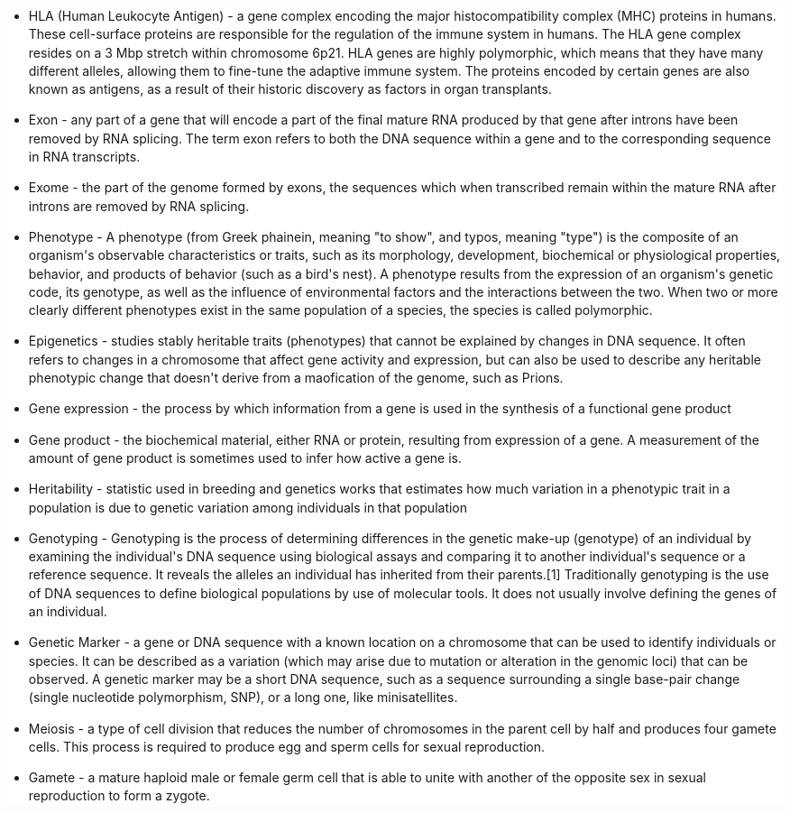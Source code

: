 - HLA (Human Leukocyte Antigen) - a gene complex encoding the major histocompatibility complex (MHC) proteins in humans. These cell-surface proteins are responsible for the regulation of the immune system in humans. The HLA gene complex resides on a 3 Mbp stretch within chromosome 6p21. HLA genes are highly polymorphic, which means that they have many different alleles, allowing them to fine-tune the adaptive immune system. The proteins encoded by certain genes are also known as antigens, as a result of their historic discovery as factors in organ transplants.

- Exon - any part of a gene that will encode a part of the final mature RNA produced by that gene after introns have been removed by RNA splicing. The term exon refers to both the DNA sequence within a gene and to the corresponding sequence in RNA transcripts.

- Exome - the part of the genome formed by exons, the sequences which when transcribed remain within the mature RNA after introns are removed by RNA splicing.

- Phenotype - A phenotype (from Greek phainein, meaning "to show", and typos, meaning "type") is the composite of an organism's observable characteristics or traits, such as its morphology, development, biochemical or physiological properties, behavior, and products of behavior (such as a bird's nest). A phenotype results from the expression of an organism's genetic code, its genotype, as well as the influence of environmental factors and the interactions between the two. When two or more clearly different phenotypes exist in the same population of a species, the species is called polymorphic.

- Epigenetics - studies stably heritable traits (phenotypes) that cannot be explained by changes in DNA sequence. It often refers to changes in a chromosome that affect gene activity and expression, but can also be used to describe any heritable phenotypic change that doesn't derive from a maofication of the genome, such as Prions.

- Gene expression - the process by which information from a gene is used in the synthesis of a functional gene product

- Gene product - the biochemical material, either RNA or protein, resulting from expression of a gene. A measurement of the amount of gene product is sometimes used to infer how active a gene is.

- Heritability - statistic used in breeding and genetics works that estimates how much variation in a phenotypic trait in a population is due to genetic variation among individuals in that population

- Genotyping - Genotyping is the process of determining differences in the genetic make-up (genotype) of an individual by examining the individual's DNA sequence using biological assays and comparing it to another individual's sequence or a reference sequence. It reveals the alleles an individual has inherited from their parents.[1] Traditionally genotyping is the use of DNA sequences to define biological populations by use of molecular tools. It does not usually involve defining the genes of an individual.

- Genetic Marker  - a gene or DNA sequence with a known location on a chromosome that can be used to identify individuals or species. It can be described as a variation (which may arise due to mutation or alteration in the genomic loci) that can be observed. A genetic marker may be a short DNA sequence, such as a sequence surrounding a single base-pair change (single nucleotide polymorphism, SNP), or a long one, like minisatellites.

- Meiosis - a type of cell division that reduces the number of chromosomes in the parent cell by half and produces four gamete cells. This process is required to produce egg and sperm cells for sexual reproduction.

- Gamete - a mature haploid male or female germ cell that is able to unite with another of the opposite sex in sexual reproduction to form a zygote.
